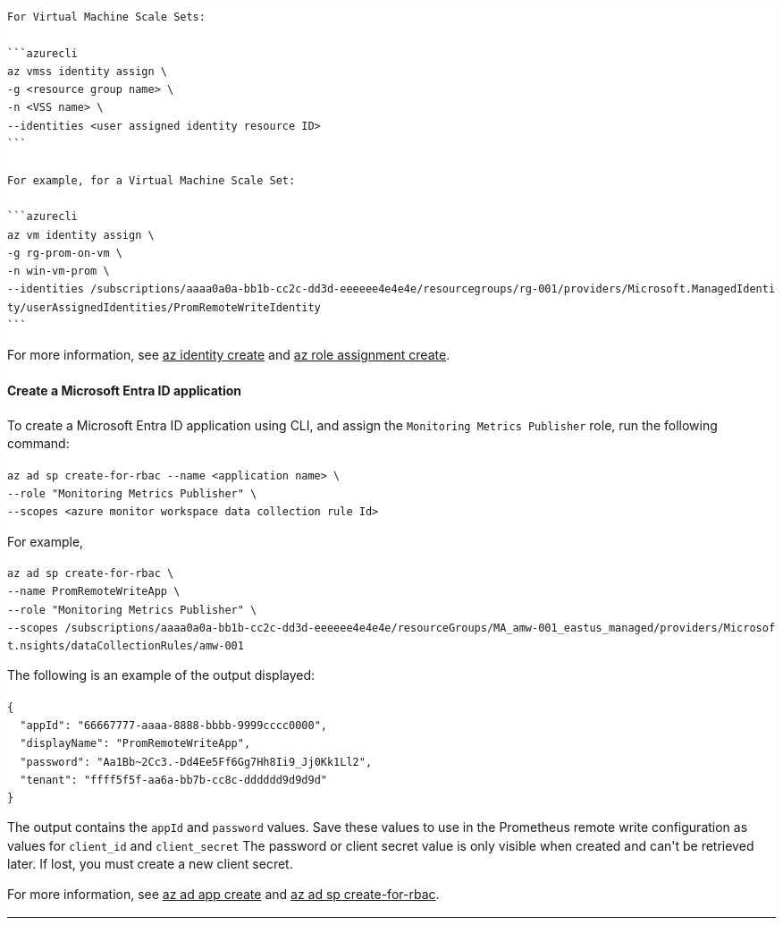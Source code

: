     For Virtual Machine Scale Sets:
    
    ```azurecli
    az vmss identity assign \
    -g <resource group name> \
    -n <VSS name> \
    --identities <user assigned identity resource ID>
    ```

    For example, for a Virtual Machine Scale Set:

    ```azurecli
    az vm identity assign \
    -g rg-prom-on-vm \
    -n win-vm-prom \
    --identities /subscriptions/aaaa0a0a-bb1b-cc2c-dd3d-eeeeee4e4e4e/resourcegroups/rg-001/providers/Microsoft.ManagedIdentity/userAssignedIdentities/PromRemoteWriteIdentity
    ```
For more information, see [az identity create](/cli/azure/identity#az-identity-create) and [az role assignment create](/cli/azure/role/assignment#az-role-assignment-create).

#### Create a Microsoft Entra ID application
To create a Microsoft Entra ID application using CLI, and assign the `Monitoring Metrics Publisher` role, run the following command:

```azurecli
az ad sp create-for-rbac --name <application name> \
--role "Monitoring Metrics Publisher" \
--scopes <azure monitor workspace data collection rule Id>
```    
For example,
```azurecli
az ad sp create-for-rbac \
--name PromRemoteWriteApp \
--role "Monitoring Metrics Publisher" \
--scopes /subscriptions/aaaa0a0a-bb1b-cc2c-dd3d-eeeeee4e4e4e/resourceGroups/MA_amw-001_eastus_managed/providers/Microsoft.nsights/dataCollectionRules/amw-001
```    
The following is an example of the output displayed:    
```azurecli
{
  "appId": "66667777-aaaa-8888-bbbb-9999cccc0000",
  "displayName": "PromRemoteWriteApp",
  "password": "Aa1Bb~2Cc3.-Dd4Ee5Ff6Gg7Hh8Ii9_Jj0Kk1Ll2",
  "tenant": "ffff5f5f-aa6a-bb7b-cc8c-dddddd9d9d9d"
}
```

The output contains the `appId` and `password` values. Save these values to use in the Prometheus remote write configuration as values for `client_id` and `client_secret` The password or client secret value is only visible when created and can't be retrieved later. If lost, you must create a new client secret.

For more information, see [az ad app create](/cli/azure/ad/app#az-ad-app-create) and [az ad sp create-for-rbac](/cli/azure/ad/sp#az-ad-sp-create-for-rbac).

---